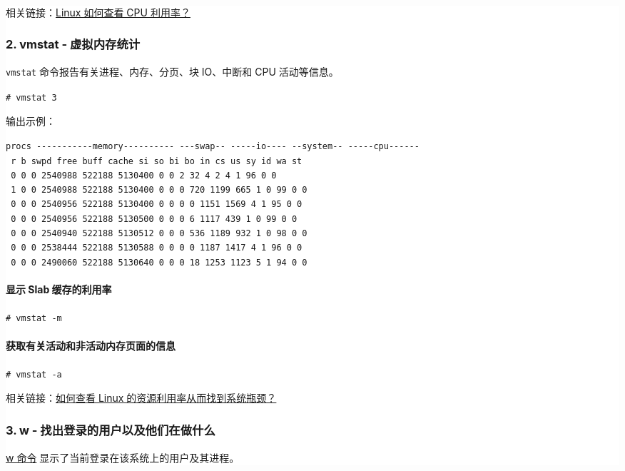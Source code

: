
相关链接：[Linux 如何查看 CPU 利用率？](https://www.cyberciti.biz/tips/how-do-i-find-out-linux-cpu-utilization.html)


### 2. vmstat - 虚拟内存统计


`vmstat` 命令报告有关进程、内存、分页、块 IO、中断和 CPU 活动等信息。



```
# vmstat 3

```

输出示例：



```
procs -----------memory---------- ---swap-- -----io---- --system-- -----cpu------
 r b swpd free buff cache si so bi bo in cs us sy id wa st
 0 0 0 2540988 522188 5130400 0 0 2 32 4 2 4 1 96 0 0
 1 0 0 2540988 522188 5130400 0 0 0 720 1199 665 1 0 99 0 0
 0 0 0 2540956 522188 5130400 0 0 0 0 1151 1569 4 1 95 0 0
 0 0 0 2540956 522188 5130500 0 0 0 6 1117 439 1 0 99 0 0
 0 0 0 2540940 522188 5130512 0 0 0 536 1189 932 1 0 98 0 0
 0 0 0 2538444 522188 5130588 0 0 0 0 1187 1417 4 1 96 0 0
 0 0 0 2490060 522188 5130640 0 0 0 18 1253 1123 5 1 94 0 0

```

#### 显示 Slab 缓存的利用率



```
# vmstat -m

```

#### 获取有关活动和非活动内存页面的信息



```
# vmstat -a

```

相关链接：[如何查看 Linux 的资源利用率从而找到系统瓶颈？](https://www.cyberciti.biz/tips/linux-resource-utilization-to-detect-system-bottlenecks.html)


### 3. w - 找出登录的用户以及他们在做什么


[w 命令](https://www.cyberciti.biz/faq/unix-linux-w-command-examples-syntax-usage-2/ "See Linux/Unix w command examples for more info") 显示了当前登录在该系统上的用户及其进程。
